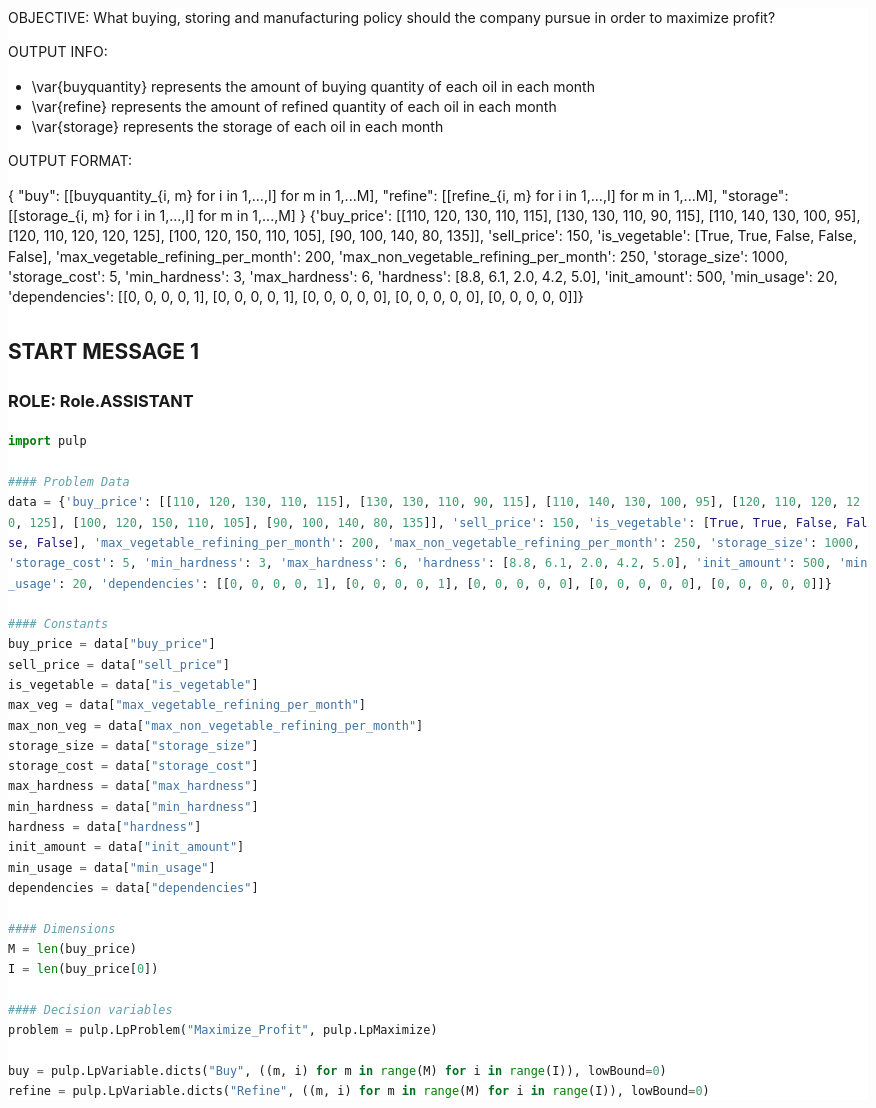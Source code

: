 

OBJECTIVE: What buying, storing and manufacturing policy should the company pursue in order to maximize profit?

OUTPUT INFO: 

- \var{buyquantity} represents the amount of buying quantity of each oil in each month
- \var{refine} represents the amount of refined quantity of each oil in each month
- \var{storage} represents the storage of each oil in each month
 
OUTPUT FORMAT: 

{
    "buy": [[buyquantity_{i, m} for i in 1,...,I] for m in 1,...M],
    "refine": [[refine_{i, m} for i in 1,...,I] for m in 1,...M],
    "storage": [[storage_{i, m} for i in 1,...,I] for m in 1,...,M]
} 
</DESCRIPTION>
<DATA>
{'buy_price': [[110, 120, 130, 110, 115], [130, 130, 110, 90, 115], [110, 140, 130, 100, 95], [120, 110, 120, 120, 125], [100, 120, 150, 110, 105], [90, 100, 140, 80, 135]], 'sell_price': 150, 'is_vegetable': [True, True, False, False, False], 'max_vegetable_refining_per_month': 200, 'max_non_vegetable_refining_per_month': 250, 'storage_size': 1000, 'storage_cost': 5, 'min_hardness': 3, 'max_hardness': 6, 'hardness': [8.8, 6.1, 2.0, 4.2, 5.0], 'init_amount': 500, 'min_usage': 20, 'dependencies': [[0, 0, 0, 0, 1], [0, 0, 0, 0, 1], [0, 0, 0, 0, 0], [0, 0, 0, 0, 0], [0, 0, 0, 0, 0]]}</DATA>


## START MESSAGE 1 
### ROLE: Role.ASSISTANT
```python
import pulp

#### Problem Data
data = {'buy_price': [[110, 120, 130, 110, 115], [130, 130, 110, 90, 115], [110, 140, 130, 100, 95], [120, 110, 120, 120, 125], [100, 120, 150, 110, 105], [90, 100, 140, 80, 135]], 'sell_price': 150, 'is_vegetable': [True, True, False, False, False], 'max_vegetable_refining_per_month': 200, 'max_non_vegetable_refining_per_month': 250, 'storage_size': 1000, 'storage_cost': 5, 'min_hardness': 3, 'max_hardness': 6, 'hardness': [8.8, 6.1, 2.0, 4.2, 5.0], 'init_amount': 500, 'min_usage': 20, 'dependencies': [[0, 0, 0, 0, 1], [0, 0, 0, 0, 1], [0, 0, 0, 0, 0], [0, 0, 0, 0, 0], [0, 0, 0, 0, 0]]}

#### Constants
buy_price = data["buy_price"]
sell_price = data["sell_price"]
is_vegetable = data["is_vegetable"]
max_veg = data["max_vegetable_refining_per_month"]
max_non_veg = data["max_non_vegetable_refining_per_month"]
storage_size = data["storage_size"]
storage_cost = data["storage_cost"]
max_hardness = data["max_hardness"]
min_hardness = data["min_hardness"]
hardness = data["hardness"]
init_amount = data["init_amount"]
min_usage = data["min_usage"]
dependencies = data["dependencies"]

#### Dimensions
M = len(buy_price)
I = len(buy_price[0])

#### Decision variables
problem = pulp.LpProblem("Maximize_Profit", pulp.LpMaximize)

buy = pulp.LpVariable.dicts("Buy", ((m, i) for m in range(M) for i in range(I)), lowBound=0)
refine = pulp.LpVariable.dicts("Refine", ((m, i) for m in range(M) for i in range(I)), lowBound=0)
```